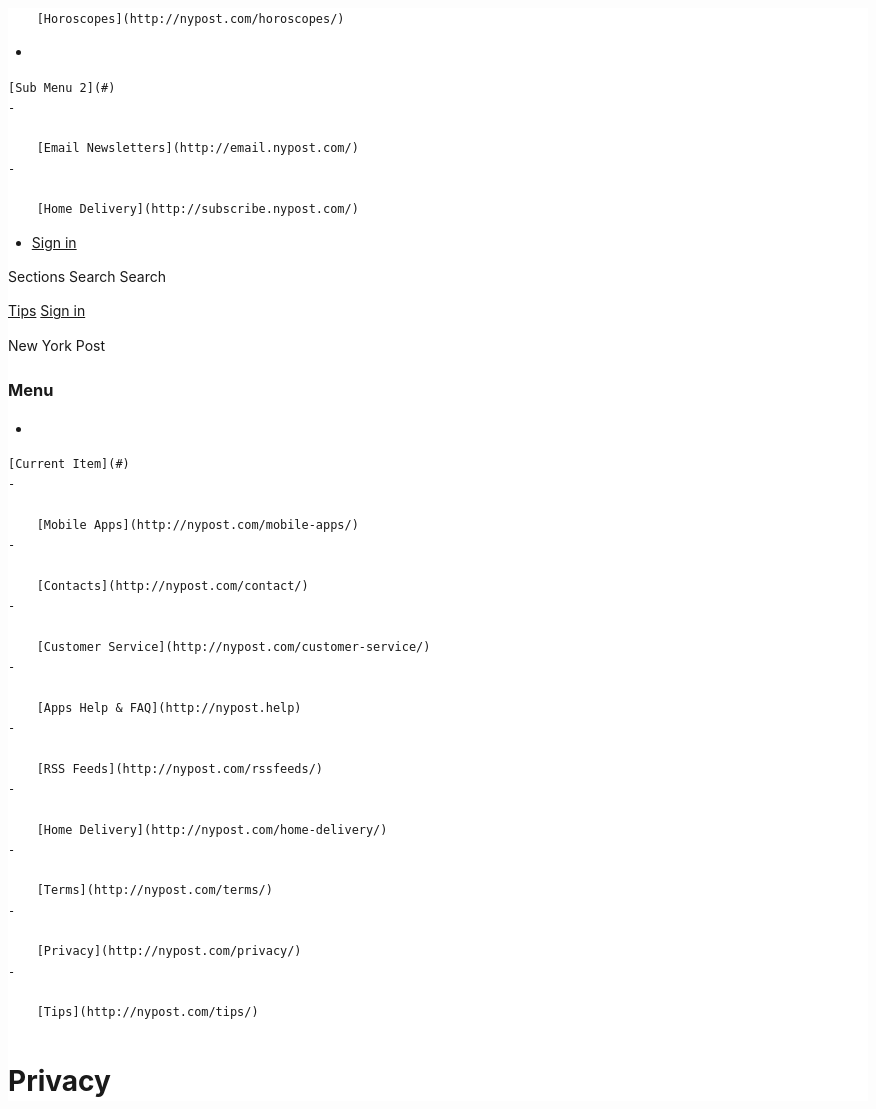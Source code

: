         [Horoscopes](http://nypost.com/horoscopes/)

-   

    [Sub Menu 2](#)
    -   

        [Email Newsletters](http://email.nypost.com/)
    -   

        [Home Delivery](http://subscribe.nypost.com/)

-   <a href="#" class="sign-in">Sign in</a>

<span class="nav-text">Sections</span>
<span>Search</span>
Search

<a href="http://nypost.com/tips/" id="tips" class="nav-header"><em></em> <span>Tips</span></a> <span class="sign-in nav-header"> <a href="#" id="janrain_auth" class="capture_modal_open">Sign in</a> </span>

<span>New York Post</span>

### Menu

-   

    [Current Item](#)
    -   

        [Mobile Apps](http://nypost.com/mobile-apps/)
    -   

        [Contacts](http://nypost.com/contact/)
    -   

        [Customer Service](http://nypost.com/customer-service/)
    -   

        [Apps Help & FAQ](http://nypost.help)
    -   

        [RSS Feeds](http://nypost.com/rssfeeds/)
    -   

        [Home Delivery](http://nypost.com/home-delivery/)
    -   

        [Terms](http://nypost.com/terms/)
    -   

        [Privacy](http://nypost.com/privacy/)
    -   

        [Tips](http://nypost.com/tips/)

Privacy
=======
